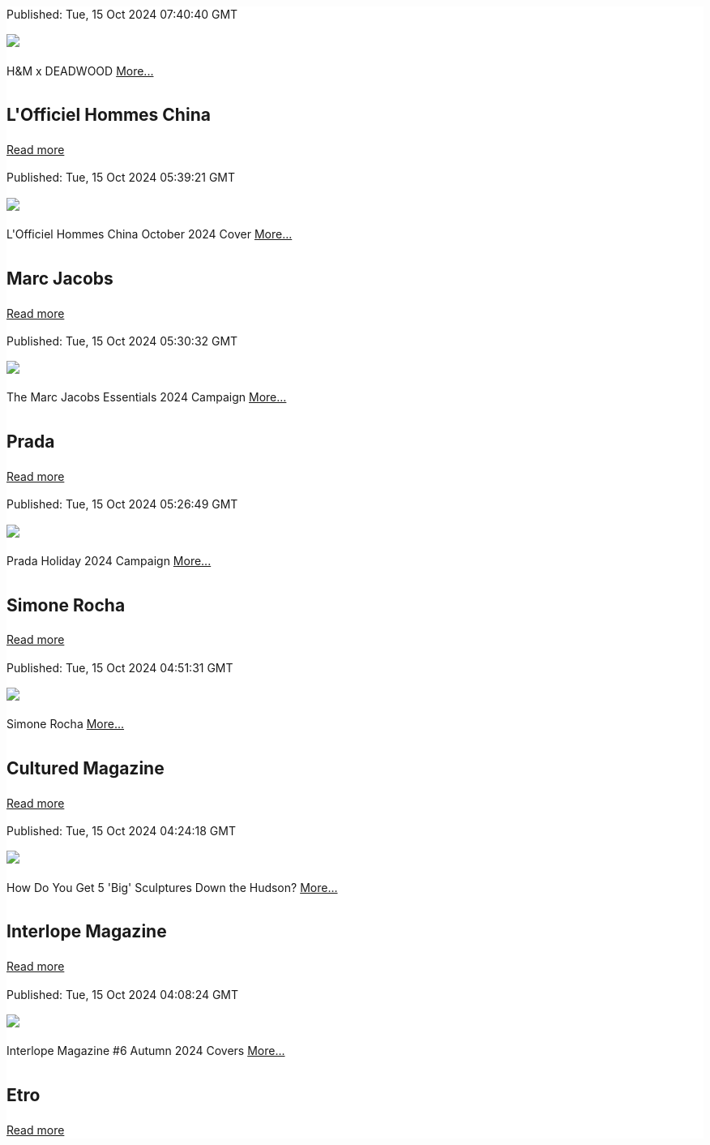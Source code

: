 Published: Tue, 15 Oct 2024 07:40:40 GMT

<p><img src="https://i.mdel.net/i/db/2024/10/2360594/2360594-800w.jpg" /></p>H&amp;M x DEADWOOD <a href="https://models.com/work/hm-hm-x-deadwood" title="H&amp;M x DEADWOOD">More...</a>

## L'Officiel Hommes China
[Read more](https://models.com/work/lofficiel-hommes-china-lofficiel-hommes-china-october-2024-cover)

Published: Tue, 15 Oct 2024 05:39:21 GMT

<p><img src="https://i.mdel.net/i/db/2024/10/2360578/2360578-800w.jpg" /></p>L'Officiel Hommes China October 2024 Cover <a href="https://models.com/work/lofficiel-hommes-china-lofficiel-hommes-china-october-2024-cover" title="L'Officiel Hommes China October 2024 Cover">More...</a>

## Marc Jacobs
[Read more](https://models.com/work/marc-jacobs-the-marc-jacobs-essentials-2024-campaign)

Published: Tue, 15 Oct 2024 05:30:32 GMT

<p><img src="https://i.mdel.net/i/db/2024/10/2361134/2361134-800w.jpg" /></p>The Marc Jacobs Essentials 2024 Campaign <a href="https://models.com/work/marc-jacobs-the-marc-jacobs-essentials-2024-campaign" title="The Marc Jacobs Essentials 2024 Campaign">More...</a>

## Prada
[Read more](https://models.com/work/prada-prada-holiday-2024-campaign)

Published: Tue, 15 Oct 2024 05:26:49 GMT

<p><img src="https://i.mdel.net/i/db/2024/10/2360918/2360918-800w.jpg" /></p>Prada Holiday 2024 Campaign <a href="https://models.com/work/prada-prada-holiday-2024-campaign" title="Prada Holiday 2024 Campaign">More...</a>

## Simone Rocha
[Read more](https://models.com/work/simone-rocha-simone-rocha)

Published: Tue, 15 Oct 2024 04:51:31 GMT

<p><img src="https://i.mdel.net/i/db/2024/10/2360576/2360576-800w.jpg" /></p>Simone Rocha <a href="https://models.com/work/simone-rocha-simone-rocha" title="Simone Rocha">More...</a>

## Cultured Magazine
[Read more](https://models.com/work/cultured-magazine-how-do-you-get-5-big-sculptures-down-the-hudson)

Published: Tue, 15 Oct 2024 04:24:18 GMT

<p><img src="https://i.mdel.net/i/db/2024/10/2360573/2360573-800w.jpg" /></p>How Do You Get 5 'Big' Sculptures Down the Hudson? <a href="https://models.com/work/cultured-magazine-how-do-you-get-5-big-sculptures-down-the-hudson" title="How Do You Get 5 'Big' Sculptures Down the Hudson?">More...</a>

## Interlope Magazine
[Read more](https://models.com/work/interlope-magazine-interlope-magazine-6-autumn-2024-covers)

Published: Tue, 15 Oct 2024 04:08:24 GMT

<p><img src="https://i.mdel.net/i/db/2024/10/2360954/2360954-800w.jpg" /></p>Interlope Magazine #6 Autumn 2024 Covers <a href="https://models.com/work/interlope-magazine-interlope-magazine-6-autumn-2024-covers" title="Interlope Magazine #6 Autumn 2024 Covers">More...</a>

## Etro
[Read more](https://models.com/work/etro-etro-vela-bag-2024-campaign)
